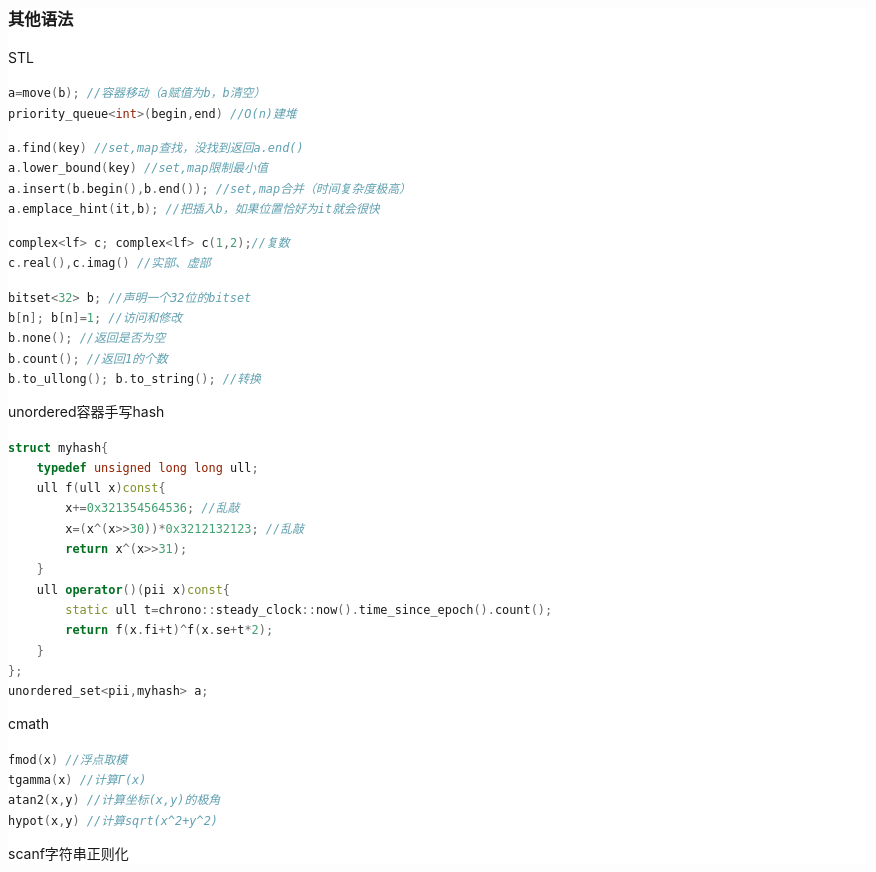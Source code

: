 ### 其他语法

STL

```c++
a=move(b); //容器移动（a赋值为b，b清空）
priority_queue<int>(begin,end) //O(n)建堆
```

```c++
a.find(key) //set,map查找，没找到返回a.end()
a.lower_bound(key) //set,map限制最小值
a.insert(b.begin(),b.end()); //set,map合并（时间复杂度极高）
a.emplace_hint(it,b); //把插入b，如果位置恰好为it就会很快
```

```c++
complex<lf> c; complex<lf> c(1,2);//复数
c.real(),c.imag() //实部、虚部
```

```c++
bitset<32> b; //声明一个32位的bitset
b[n]; b[n]=1; //访问和修改
b.none(); //返回是否为空
b.count(); //返回1的个数
b.to_ullong(); b.to_string(); //转换
```

unordered容器手写hash

```c++
struct myhash{
	typedef unsigned long long ull;
	ull f(ull x)const{
		x+=0x321354564536; //乱敲
		x=(x^(x>>30))*0x3212132123; //乱敲
		return x^(x>>31);
	}
	ull operator()(pii x)const{
		static ull t=chrono::steady_clock::now().time_since_epoch().count();
		return f(x.fi+t)^f(x.se+t*2);
	}
};
unordered_set<pii,myhash> a;
```

cmath

```c++
fmod(x) //浮点取模
tgamma(x) //计算Γ(x)
atan2(x,y) //计算坐标(x,y)的极角
hypot(x,y) //计算sqrt(x^2+y^2)
```

scanf字符串正则化
